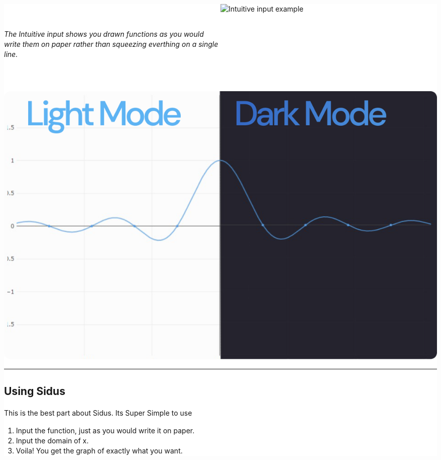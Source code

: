 <div style='  display: grid; grid-template-columns: 50% 50% ; text-align:left; '>
<div style='padding: 30px 0;'>

###### The Intuitive input shows you drawn functions as you would write them on paper rather than squeezing everthing on a single line.
</div>
<div >

<img src='https://media.giphy.com/media/htKvU5YbIv3tJJfc13/giphy.gif'  alt="Intuitive input example">
</div>
</div>

<img src='content/description/dark_light_mode.png' width='1080 px' >
</div>
<hr>

## Using Sidus

This is the best part about Sidus.
Its Super Simple to use

1. Input the function, just as you would write it on paper.
2. Input the domain of x.
3. Voila! You get the graph of exactly what you want.
